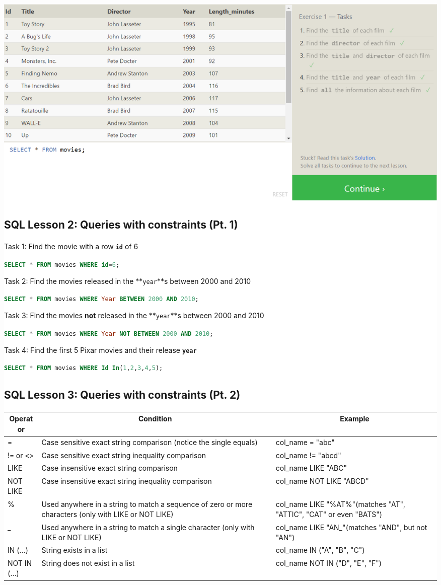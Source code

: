 ![Untitled](Foundational%20Technical%20Training%2024%2004%202024%204ef4fddd7c5a452689d50d4846da7ff7/Untitled.png)

## **SQL Lesson 2: Queries with constraints (Pt. 1)**

Task 1: Find the movie with a row **`id`** of 6

```sql
SELECT * FROM movies WHERE id=6;
```

Task 2: Find the movies released in the **`year`**s between 2000 and 2010

```sql
SELECT * FROM movies WHERE Year BETWEEN 2000 AND 2010;
```

Task 3: Find the movies **not** released in the **`year`**s between 2000 and 2010

```sql
SELECT * FROM movies WHERE Year NOT BETWEEN 2000 AND 2010;
```

Task 4: Find the first 5 Pixar movies and their release **`year`**

```sql
SELECT * FROM movies WHERE Id In(1,2,3,4,5);
```

## **SQL Lesson 3: Queries with constraints (Pt. 2)**

| Operator | Condition | Example |
| --- | --- | --- |
| = | Case sensitive exact string comparison (notice the single equals) | col_name = "abc" |
| != or <> | Case sensitive exact string inequality comparison | col_name != "abcd" |
| LIKE | Case insensitive exact string comparison | col_name LIKE "ABC" |
| NOT LIKE | Case insensitive exact string inequality comparison | col_name NOT LIKE "ABCD" |
| % | Used anywhere in a string to match a sequence of zero or more characters (only with LIKE or NOT LIKE) | col_name LIKE "%AT%"(matches "AT", "ATTIC", "CAT" or even "BATS") |
| _ | Used anywhere in a string to match a single character (only with LIKE or NOT LIKE) | col_name LIKE "AN_"(matches "AND", but not "AN") |
| IN (…) | String exists in a list | col_name IN ("A", "B", "C") |
| NOT IN (…) | String does not exist in a list | col_name NOT IN ("D", "E", "F") |
